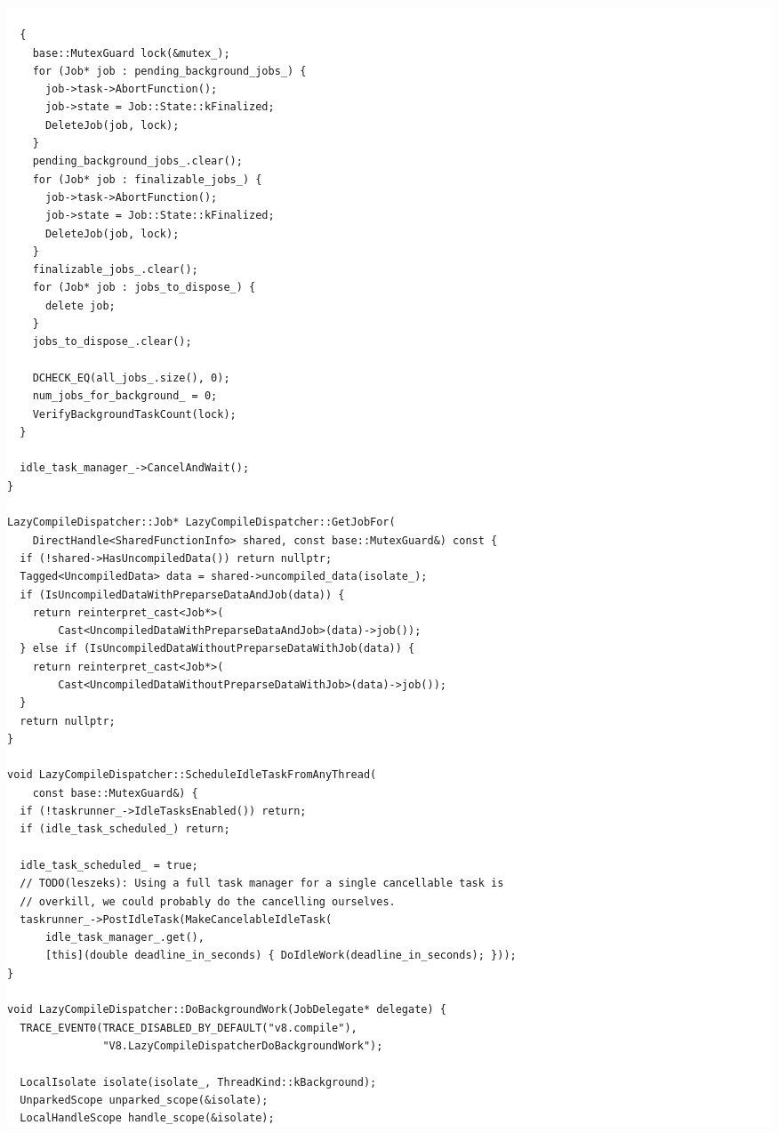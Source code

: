 ```

  {
    base::MutexGuard lock(&mutex_);
    for (Job* job : pending_background_jobs_) {
      job->task->AbortFunction();
      job->state = Job::State::kFinalized;
      DeleteJob(job, lock);
    }
    pending_background_jobs_.clear();
    for (Job* job : finalizable_jobs_) {
      job->task->AbortFunction();
      job->state = Job::State::kFinalized;
      DeleteJob(job, lock);
    }
    finalizable_jobs_.clear();
    for (Job* job : jobs_to_dispose_) {
      delete job;
    }
    jobs_to_dispose_.clear();

    DCHECK_EQ(all_jobs_.size(), 0);
    num_jobs_for_background_ = 0;
    VerifyBackgroundTaskCount(lock);
  }

  idle_task_manager_->CancelAndWait();
}

LazyCompileDispatcher::Job* LazyCompileDispatcher::GetJobFor(
    DirectHandle<SharedFunctionInfo> shared, const base::MutexGuard&) const {
  if (!shared->HasUncompiledData()) return nullptr;
  Tagged<UncompiledData> data = shared->uncompiled_data(isolate_);
  if (IsUncompiledDataWithPreparseDataAndJob(data)) {
    return reinterpret_cast<Job*>(
        Cast<UncompiledDataWithPreparseDataAndJob>(data)->job());
  } else if (IsUncompiledDataWithoutPreparseDataWithJob(data)) {
    return reinterpret_cast<Job*>(
        Cast<UncompiledDataWithoutPreparseDataWithJob>(data)->job());
  }
  return nullptr;
}

void LazyCompileDispatcher::ScheduleIdleTaskFromAnyThread(
    const base::MutexGuard&) {
  if (!taskrunner_->IdleTasksEnabled()) return;
  if (idle_task_scheduled_) return;

  idle_task_scheduled_ = true;
  // TODO(leszeks): Using a full task manager for a single cancellable task is
  // overkill, we could probably do the cancelling ourselves.
  taskrunner_->PostIdleTask(MakeCancelableIdleTask(
      idle_task_manager_.get(),
      [this](double deadline_in_seconds) { DoIdleWork(deadline_in_seconds); }));
}

void LazyCompileDispatcher::DoBackgroundWork(JobDelegate* delegate) {
  TRACE_EVENT0(TRACE_DISABLED_BY_DEFAULT("v8.compile"),
               "V8.LazyCompileDispatcherDoBackgroundWork");

  LocalIsolate isolate(isolate_, ThreadKind::kBackground);
  UnparkedScope unparked_scope(&isolate);
  LocalHandleScope handle_scope(&isolate);

```